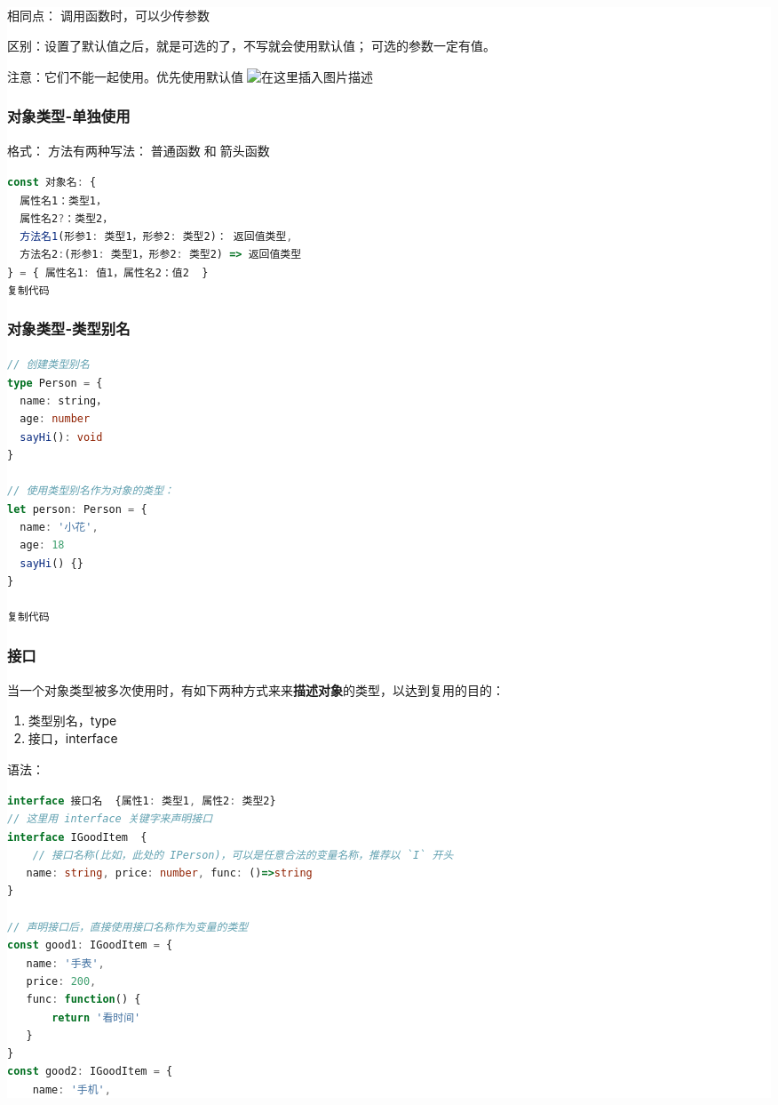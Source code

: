 相同点： 调用函数时，可以少传参数

区别：设置了默认值之后，就是可选的了，不写就会使用默认值； 可选的参数一定有值。

注意：它们不能一起使用。优先使用默认值 ![在这里插入图片描述](https://p3-juejin.byteimg.com/tos-cn-i-k3u1fbpfcp/adec0275f7bc442fb9ba0ced47910405~tplv-k3u1fbpfcp-zoom-in-crop-mark:4536:0:0:0.awebp)

### 对象类型-单独使用

格式： 方法有两种写法： 普通函数 和 箭头函数

```typescript
const 对象名: {
  属性名1：类型1，
  属性名2?：类型2，
  方法名1(形参1: 类型1，形参2: 类型2)： 返回值类型,
  方法名2:(形参1: 类型1，形参2: 类型2) => 返回值类型
} = { 属性名1: 值1，属性名2：值2  }
复制代码
```

### 对象类型-类型别名

```typescript
// 创建类型别名
type Person = {
  name: string，
  age: number
  sayHi(): void
}

// 使用类型别名作为对象的类型：
let person: Person = {
  name: '小花',
  age: 18
  sayHi() {}
}

复制代码
```

### 接口

当一个对象类型被多次使用时，有如下两种方式来来**描述对象**的类型，以达到复用的目的：

1. 类型别名，type
2. 接口，interface

语法：

```typescript
interface 接口名  {属性1: 类型1, 属性2: 类型2}
// 这里用 interface 关键字来声明接口
interface IGoodItem  {
	// 接口名称(比如，此处的 IPerson)，可以是任意合法的变量名称，推荐以 `I` 开头
   name: string, price: number, func: ()=>string
}

// 声明接口后，直接使用接口名称作为变量的类型
const good1: IGoodItem = {
   name: '手表',
   price: 200,
   func: function() {
       return '看时间'
   }
}
const good2: IGoodItem = {
    name: '手机',
```